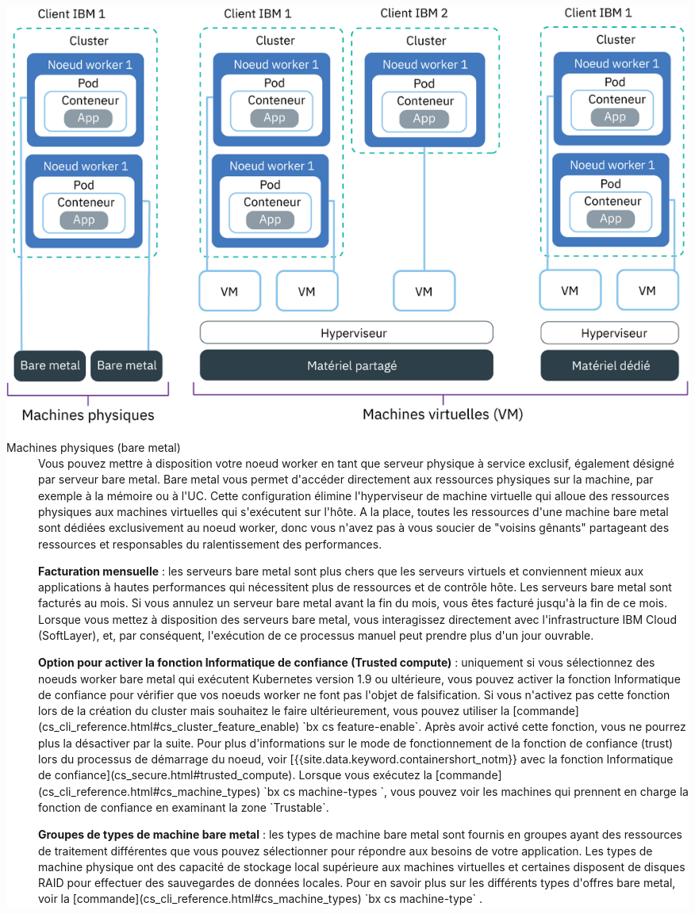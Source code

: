 ![Options du matériel pour les noeuds worker dans un cluster standard](images/cs_clusters_hardware.png)

<dl>
<dt>Machines physiques (bare metal)</dt>
<dd>Vous pouvez mettre à disposition votre noeud worker en tant que serveur physique à service exclusif, également désigné par serveur bare metal. Bare metal vous permet d'accéder directement aux ressources physiques sur la machine, par exemple à la mémoire ou à l'UC. Cette configuration élimine l'hyperviseur de machine virtuelle qui alloue des ressources physiques aux machines virtuelles qui s'exécutent sur l'hôte. A la place, toutes les ressources d'une machine bare metal sont dédiées exclusivement au noeud worker, donc vous n'avez pas à vous soucier de "voisins gênants" partageant des ressources et responsables du ralentissement des performances.
<p><strong>Facturation mensuelle</strong> : les serveurs bare metal sont plus chers que les serveurs virtuels et conviennent mieux aux applications à hautes performances qui nécessitent plus de ressources et de contrôle hôte. Les serveurs bare metal sont facturés au mois. Si vous annulez un serveur bare metal avant la fin du mois, vous êtes facturé jusqu'à la fin de ce mois. Lorsque vous mettez à disposition des serveurs bare metal, vous interagissez directement avec l'infrastructure IBM Cloud (SoftLayer), et, par conséquent, l'exécution de ce processus manuel peut prendre plus d'un jour ouvrable.</p>
<p><strong>Option pour activer la fonction Informatique de confiance (Trusted compute)</strong> : uniquement si vous sélectionnez des noeuds worker bare metal qui exécutent Kubernetes version 1.9 ou ultérieure, vous pouvez activer la fonction Informatique de confiance pour vérifier que vos noeuds worker ne font pas l'objet de falsification. Si vous n'activez pas cette fonction lors de la création du cluster mais souhaitez le faire ultérieurement, vous pouvez utiliser la [commande](cs_cli_reference.html#cs_cluster_feature_enable) `bx cs feature-enable`. Après avoir activé cette fonction, vous ne pourrez plus la désactiver par la suite. Pour plus d'informations sur le mode de fonctionnement de la fonction de confiance (trust) lors du processus de démarrage du noeud, voir [{{site.data.keyword.containershort_notm}} avec la fonction Informatique de confiance](cs_secure.html#trusted_compute). Lorsque vous exécutez la [commande](cs_cli_reference.html#cs_machine_types) `bx cs machine-types <location>`, vous pouvez voir les machines qui prennent en charge la fonction de confiance en examinant la zone `Trustable`.</p>
<p><strong>Groupes de types de machine bare metal</strong> : les types de machine bare metal sont fournis en groupes ayant des ressources de traitement différentes que vous pouvez sélectionner pour répondre aux besoins de votre application. Les types de machine physique ont des capacité de stockage local supérieure aux machines virtuelles et certaines disposent de disques RAID pour effectuer des sauvegardes de données locales. Pour en savoir plus sur les différents types d'offres bare metal, voir la [commande](cs_cli_reference.html#cs_machine_types) `bx cs machine-type` .
